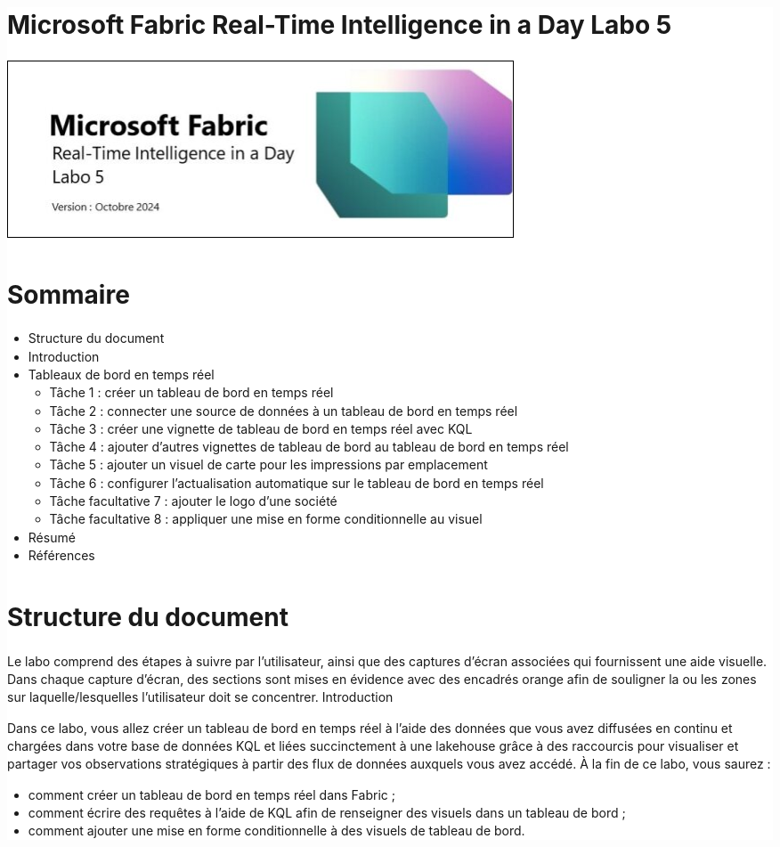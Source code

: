 # Microsoft Fabric Real-Time Intelligence in a Day Labo 5

![](../media/Lab-05/lab-5.png)
 
# Sommaire

- Structure du document	
- Introduction	
- Tableaux de bord en temps réel	
  - Tâche 1 : créer un tableau de bord en temps réel
  - Tâche 2 : connecter une source de données à un tableau de bord en temps réel	
  - Tâche 3 : créer une vignette de tableau de bord en temps réel avec KQL	
  - Tâche 4 : ajouter d’autres vignettes de tableau de bord au tableau de bord en temps réel
  - Tâche 5 : ajouter un visuel de carte pour les impressions par emplacement	
  - Tâche 6 : configurer l’actualisation automatique sur le tableau de bord en temps réel	
  - Tâche facultative 7 : ajouter le logo d’une société	
  - Tâche facultative 8 : appliquer une mise en forme conditionnelle au visuel	
- Résumé	
- Références	

 
# Structure du document

Le labo comprend des étapes à suivre par l’utilisateur, ainsi que des captures d’écran associées qui fournissent une aide visuelle. Dans chaque capture d’écran, des sections sont mises en évidence avec des encadrés orange afin de souligner la ou les zones sur laquelle/lesquelles l’utilisateur doit se concentrer.
Introduction

Dans ce labo, vous allez créer un tableau de bord en temps réel à l’aide des données que vous avez diffusées en continu et chargées dans votre base de données KQL et liées succinctement à une
lakehouse grâce à des raccourcis pour visualiser et partager vos observations stratégiques à partir des flux de données auxquels vous avez accédé.
À la fin de ce labo, vous saurez :

  - comment créer un tableau de bord en temps réel dans Fabric ;
  - comment écrire des requêtes à l’aide de KQL afin de renseigner des visuels dans un tableau de bord ;
  - comment ajouter une mise en forme conditionnelle à des visuels de tableau de bord.

